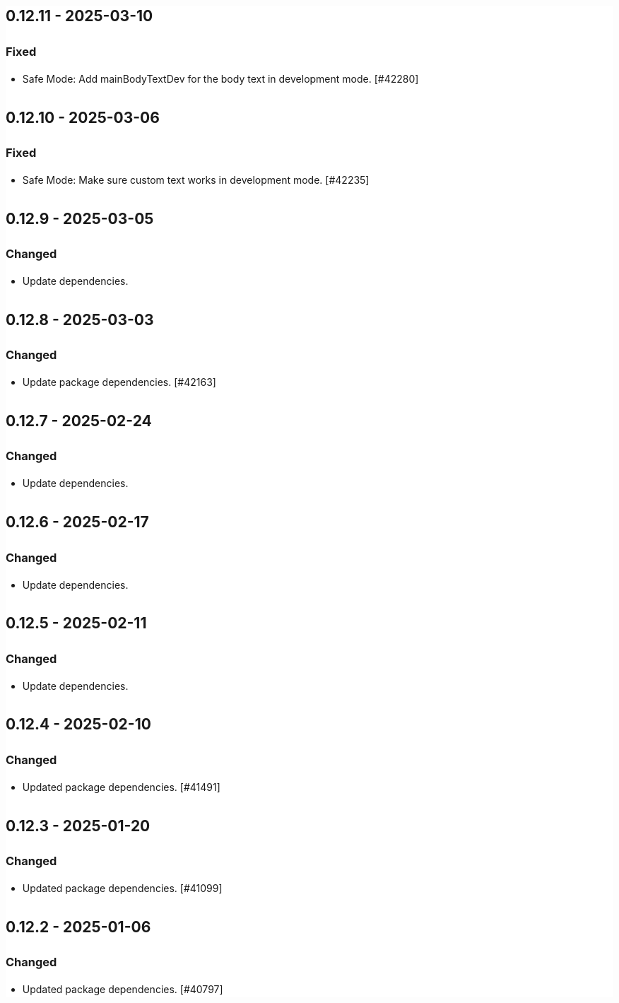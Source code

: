 ## 0.12.11 - 2025-03-10
### Fixed
- Safe Mode: Add mainBodyTextDev for the body text in development mode. [#42280]

## 0.12.10 - 2025-03-06
### Fixed
- Safe Mode: Make sure custom text works in development mode. [#42235]

## 0.12.9 - 2025-03-05
### Changed
- Update dependencies.

## 0.12.8 - 2025-03-03
### Changed
- Update package dependencies. [#42163]

## 0.12.7 - 2025-02-24
### Changed
- Update dependencies.

## 0.12.6 - 2025-02-17
### Changed
- Update dependencies.

## 0.12.5 - 2025-02-11
### Changed
- Update dependencies.

## 0.12.4 - 2025-02-10
### Changed
- Updated package dependencies. [#41491]

## 0.12.3 - 2025-01-20
### Changed
- Updated package dependencies. [#41099]

## 0.12.2 - 2025-01-06
### Changed
- Updated package dependencies. [#40797]
